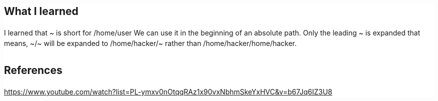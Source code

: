 ## What I learned
I learned that ~ is short for /home/user
We can use it in the beginning of an absolute path.
Only the leading ~ is expanded that means, ~/~ will be expanded to /home/hacker/~ rather than /home/hacker/home/hacker.

## References 
https://www.youtube.com/watch?list=PL-ymxv0nOtqqRAz1x90vxNbhmSkeYxHVC&v=b67Jq6IZ3U8



